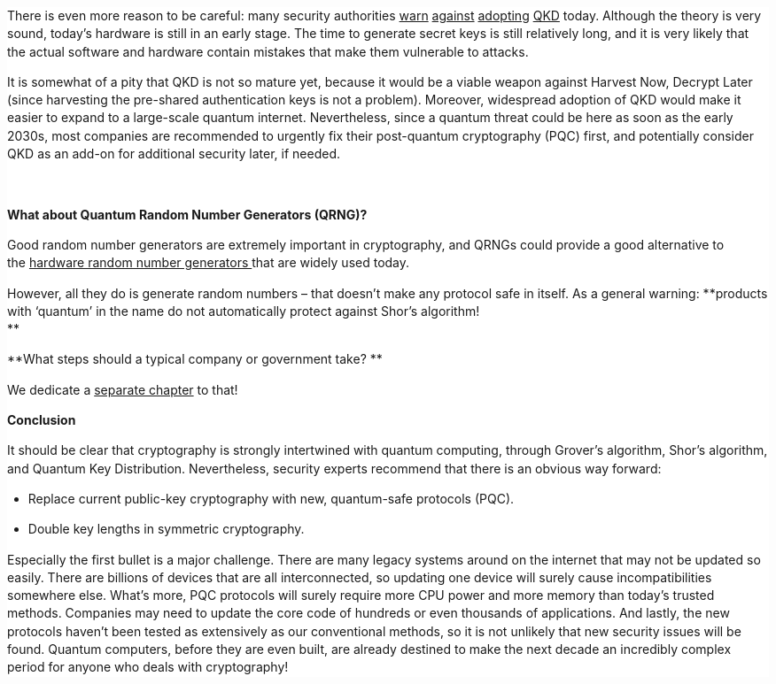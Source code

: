 There is even more reason to be careful: many security
authorities [warn](https://www.nsa.gov/Cybersecurity/Quantum-Key-Distribution-QKD-and-Quantum-Cryptography-QC/) [against](https://www.ncsc.gov.uk/whitepaper/quantum-security-technologies) [adopting](https://english.aivd.nl/publications/publications/2022/01/18/prepare-for-the-threat-of-quantumcomputers) [QKD](https://www.bsi.bund.de/EN/Themen/Unternehmen-und-Organisationen/Informationen-und-Empfehlungen/Quantentechnologien-und-Post-Quanten-Kryptografie/Quantenkryptografie/quantenkryptografie.html) today.
Although the theory is very sound, today’s hardware is still in an early
stage. The time to generate secret keys is still relatively long, and it
is very likely that the actual software and hardware contain mistakes
that make them vulnerable to attacks. 

It is somewhat of a pity that QKD is not so mature yet, because it would
be a viable weapon against Harvest Now, Decrypt Later (since harvesting
the pre-shared authentication keys is not a problem). Moreover,
widespread adoption of QKD would make it easier to expand to a
large-scale quantum internet. Nevertheless, since a quantum threat could
be here as soon as the early 2030s, most companies are recommended to
urgently fix their post-quantum cryptography (PQC) first, and
potentially consider QKD as an add-on for additional security later, if
needed. 

 

**What about Quantum Random Number Generators (QRNG)?**

Good random number generators are extremely important in cryptography,
and QRNGs could provide a good alternative to the [hardware random
number
generators ](https://en.wikipedia.org/wiki/Hardware_random_number_generator)that
are widely used today. 

However, all they do is generate random numbers – that doesn’t make any
protocol safe in itself. As a general warning: **products with ‘quantum’
in the name do not automatically protect against Shor’s algorithm!   
**

**What steps should a typical company or government take? **

We dedicate a [separate
chapter](https://www.quantum.amsterdam/part-6-getting-started/) to
that! 

**Conclusion**

It should be clear that cryptography is strongly intertwined with
quantum computing, through Grover’s algorithm, Shor’s algorithm, and
Quantum Key Distribution. Nevertheless, security experts recommend that
there is an obvious way forward:

- Replace current public-key cryptography with new, quantum-safe
  protocols (PQC).

- Double key lengths in symmetric cryptography. 

Especially the first bullet is a major challenge. There are many legacy
systems around on the internet that may not be updated so easily. There
are billions of devices that are all interconnected, so updating one
device will surely cause incompatibilities somewhere else. What’s more,
PQC protocols will surely require more CPU power and more memory than
today’s trusted methods. Companies may need to update the core code of
hundreds or even thousands of applications. And lastly, the new
protocols haven’t been tested as extensively as our conventional
methods, so it is not unlikely that new security issues will be found.
Quantum computers, before they are even built, are already destined to
make the next decade an incredibly complex period for anyone who deals
with cryptography! 

